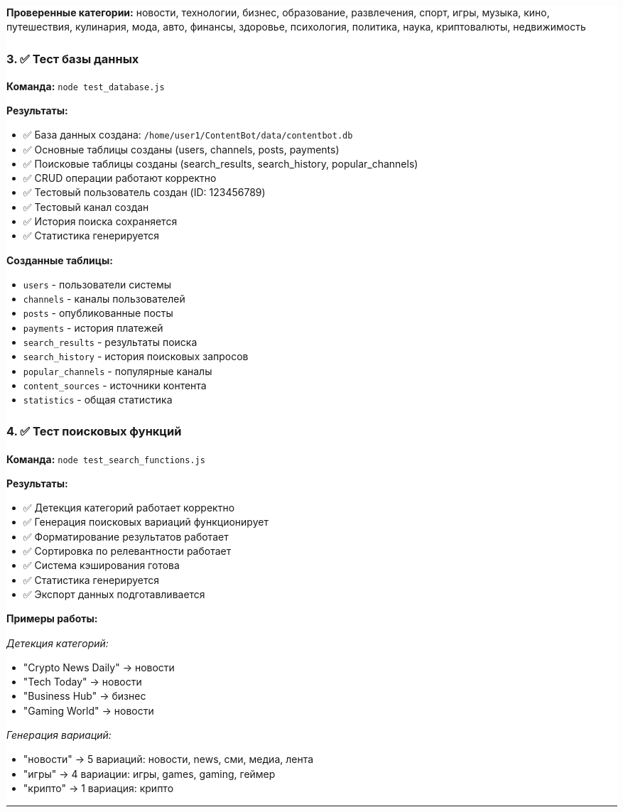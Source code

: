 **Проверенные категории:**
новости, технологии, бизнес, образование, развлечения, спорт, игры, музыка, кино, путешествия, кулинария, мода, авто, финансы, здоровье, психология, политика, наука, криптовалюты, недвижимость

### 3. ✅ Тест базы данных

**Команда:** `node test_database.js`

**Результаты:**
- ✅ База данных создана: `/home/user1/ContentBot/data/contentbot.db`
- ✅ Основные таблицы созданы (users, channels, posts, payments)
- ✅ Поисковые таблицы созданы (search_results, search_history, popular_channels)
- ✅ CRUD операции работают корректно
- ✅ Тестовый пользователь создан (ID: 123456789)
- ✅ Тестовый канал создан
- ✅ История поиска сохраняется
- ✅ Статистика генерируется

**Созданные таблицы:**
- `users` - пользователи системы
- `channels` - каналы пользователей
- `posts` - опубликованные посты
- `payments` - история платежей
- `search_results` - результаты поиска
- `search_history` - история поисковых запросов
- `popular_channels` - популярные каналы
- `content_sources` - источники контента
- `statistics` - общая статистика

### 4. ✅ Тест поисковых функций

**Команда:** `node test_search_functions.js`

**Результаты:**
- ✅ Детекция категорий работает корректно
- ✅ Генерация поисковых вариаций функционирует
- ✅ Форматирование результатов работает
- ✅ Сортировка по релевантности работает
- ✅ Система кэширования готова
- ✅ Статистика генерируется
- ✅ Экспорт данных подготавливается

**Примеры работы:**

*Детекция категорий:*
- "Crypto News Daily" → новости
- "Tech Today" → новости  
- "Business Hub" → бизнес
- "Gaming World" → новости

*Генерация вариаций:*
- "новости" → 5 вариаций: новости, news, сми, медиа, лента
- "игры" → 4 вариации: игры, games, gaming, геймер
- "крипто" → 1 вариация: крипто

---